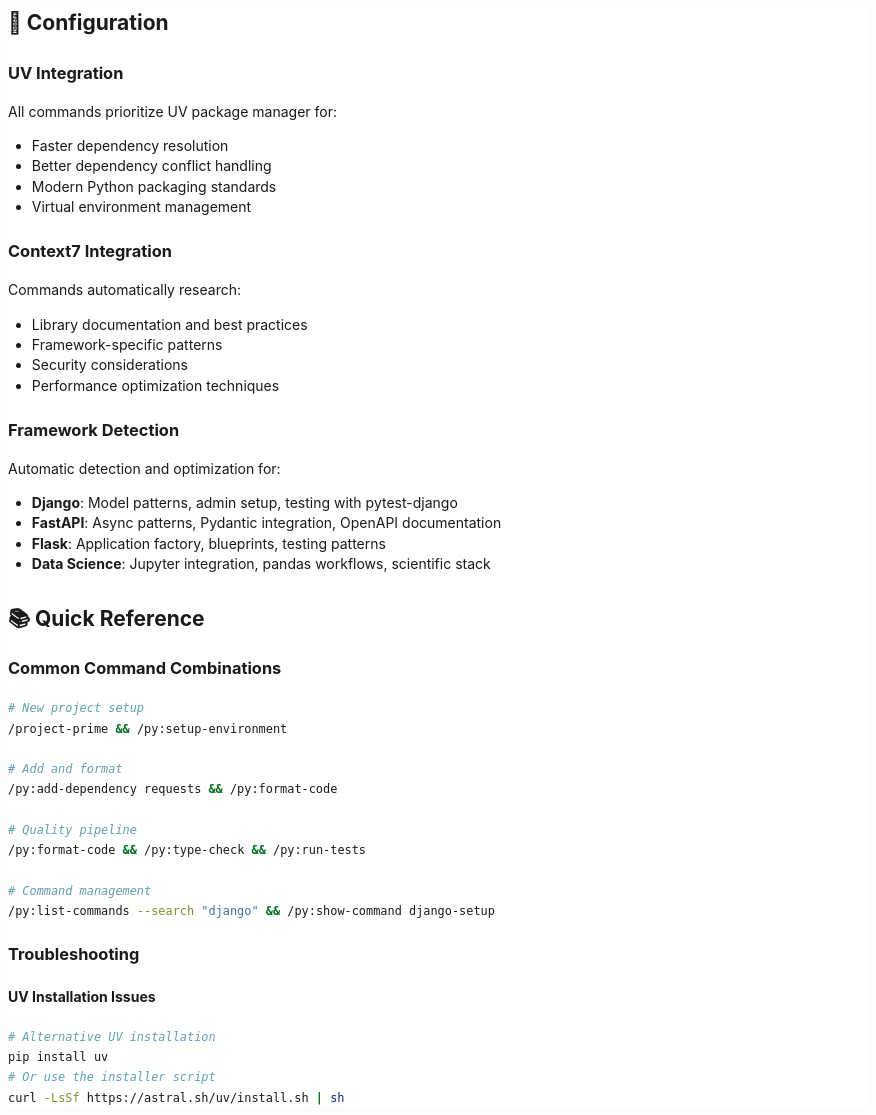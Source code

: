 ## 🔧 Configuration

### UV Integration
All commands prioritize UV package manager for:
- Faster dependency resolution
- Better dependency conflict handling  
- Modern Python packaging standards
- Virtual environment management

### Context7 Integration
Commands automatically research:
- Library documentation and best practices
- Framework-specific patterns
- Security considerations
- Performance optimization techniques

### Framework Detection
Automatic detection and optimization for:
- **Django**: Model patterns, admin setup, testing with pytest-django
- **FastAPI**: Async patterns, Pydantic integration, OpenAPI documentation
- **Flask**: Application factory, blueprints, testing patterns
- **Data Science**: Jupyter integration, pandas workflows, scientific stack

## 📚 Quick Reference

### Common Command Combinations
```bash
# New project setup
/project-prime && /py:setup-environment

# Add and format
/py:add-dependency requests && /py:format-code

# Quality pipeline
/py:format-code && /py:type-check && /py:run-tests

# Command management
/py:list-commands --search "django" && /py:show-command django-setup
```

### Troubleshooting

#### UV Installation Issues
```bash
# Alternative UV installation
pip install uv
# Or use the installer script
curl -LsSf https://astral.sh/uv/install.sh | sh
```
